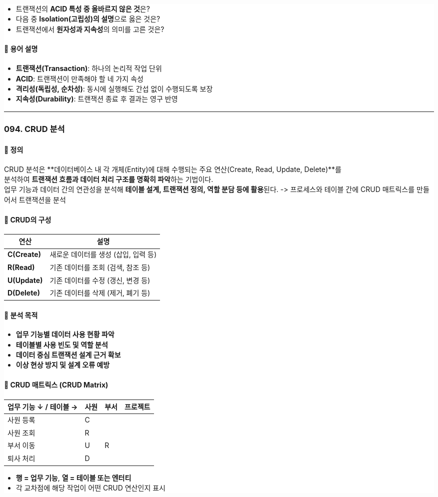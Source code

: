 - 트랜잭션의 **ACID 특성 중 올바르지 않은 것**은?
- 다음 중 **Isolation(고립성)의 설명**으로 옳은 것은?
- 트랜잭션에서 **원자성과 지속성**의 의미를 고른 것은?

#### 🧠 용어 설명

- **트랜잭션(Transaction)**: 하나의 논리적 작업 단위
- **ACID**: 트랜잭션이 만족해야 할 네 가지 속성
- **격리성(독립성, 순차성)**: 동시에 실행해도 간섭 없이 수행되도록 보장
- **지속성(Durability)**: 트랜잭션 종료 후 결과는 영구 반영

---

### 094. CRUD 분석

#### 📘 정의
CRUD 분석은 **데이터베이스 내 각 개체(Entity)에 대해 수행되는 주요 연산(Create, Read, Update, Delete)**를  
분석하여 **트랜잭션 흐름과 데이터 처리 구조를 명확히 파악**하는 기법이다.  
업무 기능과 데이터 간의 연관성을 분석해 **테이블 설계, 트랜잭션 정의, 역할 분담 등에 활용**된다.
-> 프로세스와 테이블 간에 CRUD 매트릭스를 만들어서 트랜잭션을 분석

#### 🧩 CRUD의 구성

| 연산 | 설명 |
|------|------|
| **C(Create)** | 새로운 데이터를 생성 (삽입, 입력 등) |
| **R(Read)**    | 기존 데이터를 조회 (검색, 참조 등) |
| **U(Update)**  | 기존 데이터를 수정 (갱신, 변경 등) |
| **D(Delete)**  | 기존 데이터를 삭제 (제거, 폐기 등) |

#### 🧩 분석 목적

- **업무 기능별 데이터 사용 현황 파악**
- **테이블별 사용 빈도 및 역할 분석**
- **데이터 중심 트랜잭션 설계 근거 확보**
- **이상 현상 방지 및 설계 오류 예방**

#### 🧩 CRUD 매트릭스 (CRUD Matrix)

| 업무 기능 ↓ / 테이블 → | 사원 | 부서 | 프로젝트 |
|------------------------|------|------|----------|
| 사원 등록              | C    |      |          |
| 사원 조회              | R    |      |          |
| 부서 이동              | U    | R    |          |
| 퇴사 처리              | D    |      |          |

- **행 = 업무 기능**, **열 = 테이블 또는 엔터티**
- 각 교차점에 해당 작업이 어떤 CRUD 연산인지 표시
